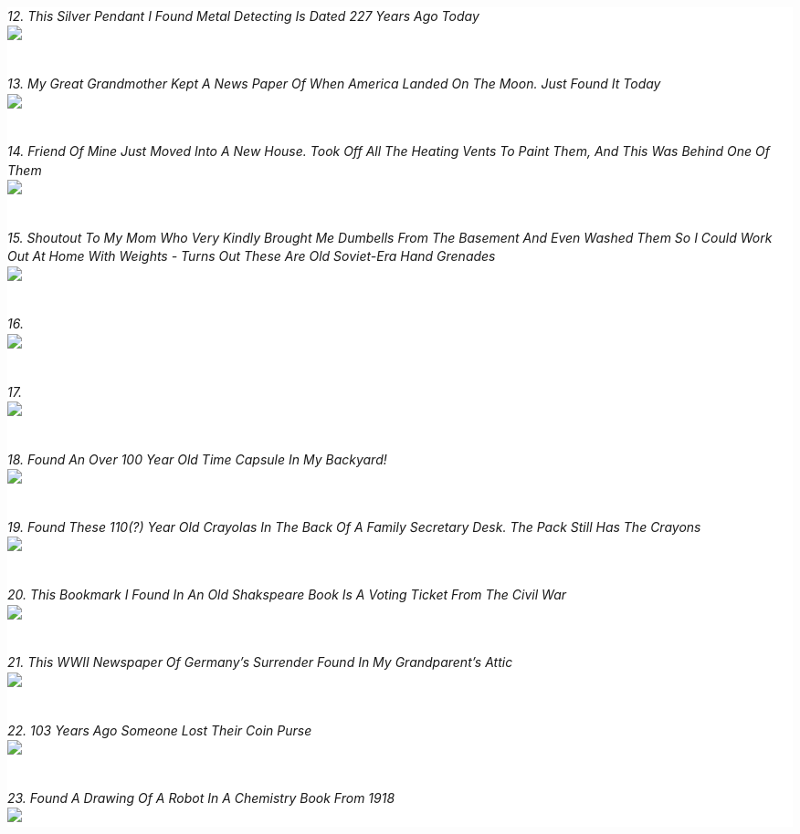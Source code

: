 ###### 12. This Silver Pendant I Found Metal Detecting Is Dated 227 Years Ago Today<br><img src="https://cdn.ebaumsworld.com/mediaFiles/picture/604025/87126319.jpg" style="width:100%"><br>

###### 13. My Great Grandmother Kept A News Paper Of When America Landed On The Moon. Just Found It Today<br><img src="https://cdn.ebaumsworld.com/mediaFiles/picture/604025/87126320.jpg" style="width:100%"><br>

###### 14. Friend Of Mine Just Moved Into A New House. Took Off All The Heating Vents To Paint Them, And This Was Behind One Of Them<br><img src="https://cdn.ebaumsworld.com/mediaFiles/picture/604025/87126321.jpg" style="width:100%"><br>

###### 15. Shoutout To My Mom Who Very Kindly Brought Me Dumbells From The Basement And Even Washed Them So I Could Work Out At Home With Weights - Turns Out These Are Old Soviet-Era Hand Grenades<br><img src="https://cdn.ebaumsworld.com/mediaFiles/picture/604025/87126322.jpg" style="width:100%"><br>

###### 16. <br><img src="https://cdn.ebaumsworld.com/mediaFiles/picture/604025/87126323.jpg" style="width:100%"><br>

###### 17. <br><img src="https://cdn.ebaumsworld.com/mediaFiles/picture/604025/87126324.jpg" style="width:100%"><br>

###### 18. Found An Over 100 Year Old Time Capsule In My Backyard!<br><img src="https://cdn.ebaumsworld.com/mediaFiles/picture/604025/87126325.jpg" style="width:100%"><br>

###### 19. Found These 110(?) Year Old Crayolas In The Back Of A Family Secretary Desk. The Pack Still Has The Crayons<br><img src="https://cdn.ebaumsworld.com/mediaFiles/picture/604025/87126326.jpg" style="width:100%"><br>

###### 20. This Bookmark I Found In An Old Shakspeare Book Is A Voting Ticket From The Civil War<br><img src="https://cdn.ebaumsworld.com/mediaFiles/picture/604025/87126327.jpg" style="width:100%"><br>

###### 21. This WWII Newspaper Of Germany’s Surrender Found In My Grandparent’s Attic<br><img src="https://cdn.ebaumsworld.com/mediaFiles/picture/604025/87126328.jpg" style="width:100%"><br>

###### 22. 103 Years Ago Someone Lost Their Coin Purse<br><img src="https://cdn.ebaumsworld.com/mediaFiles/picture/604025/87126329.jpg" style="width:100%"><br>

###### 23. Found A Drawing Of A Robot In A Chemistry Book From 1918<br><img src="https://cdn.ebaumsworld.com/mediaFiles/picture/604025/87126330.jpg" style="width:100%"><br>
